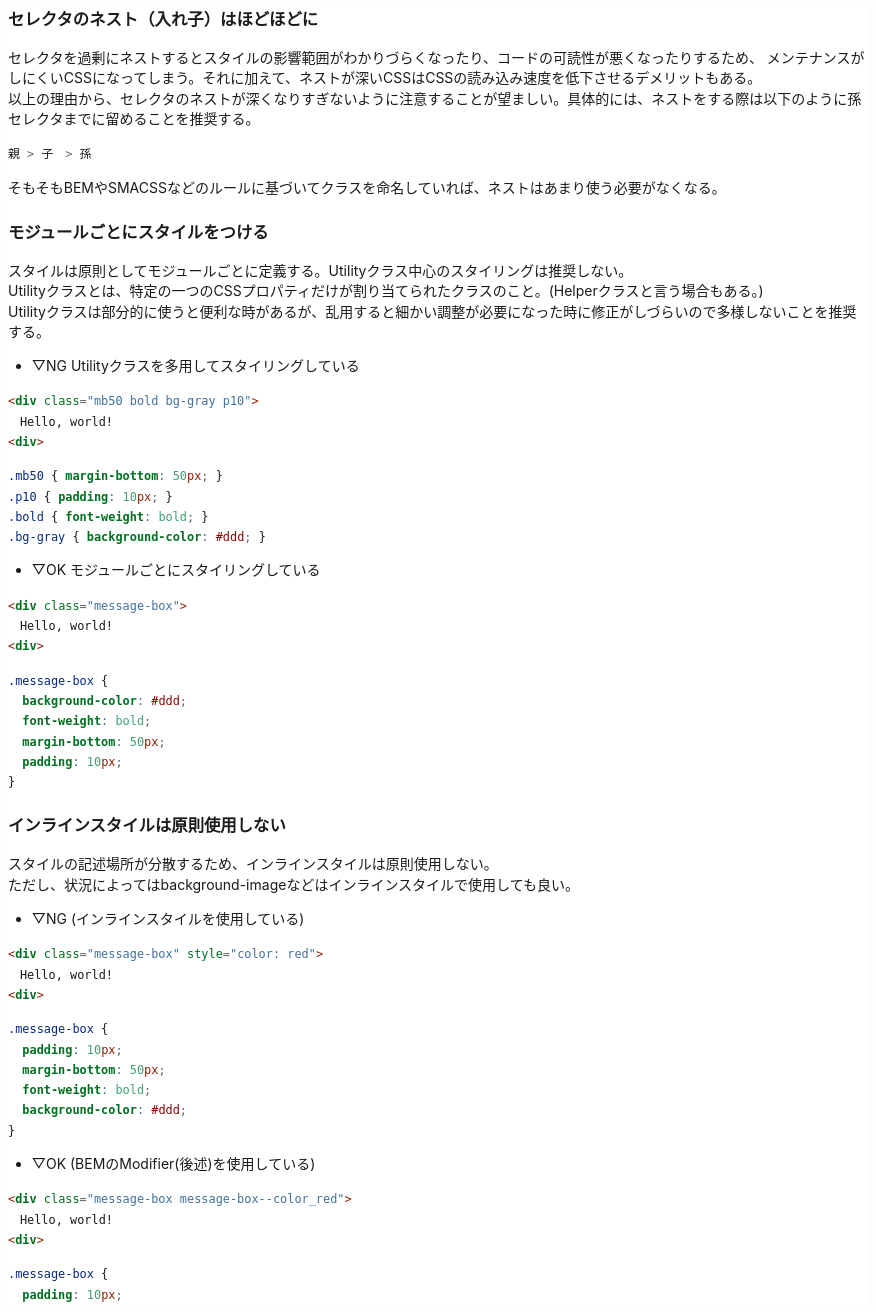 ### セレクタのネスト（入れ子）はほどほどに
セレクタを過剰にネストするとスタイルの影響範囲がわかりづらくなったり、コードの可読性が悪くなったりするため、
メンテナンスがしにくいCSSになってしまう。それに加えて、ネストが深いCSSはCSSの読み込み速度を低下させるデメリットもある。<br>
以上の理由から、セレクタのネストが深くなりすぎないように注意することが望ましい。具体的には、ネストをする際は以下のように孫セレクタまでに留めることを推奨する。
```css
親 > 子　> 孫
```
そもそもBEMやSMACSSなどのルールに基づいてクラスを命名していれば、ネストはあまり使う必要がなくなる。

### モジュールごとにスタイルをつける
スタイルは原則としてモジュールごとに定義する。Utilityクラス中心のスタイリングは推奨しない。<br>
Utilityクラスとは、特定の一つのCSSプロパティだけが割り当てられたクラスのこと。(Helperクラスと言う場合もある。)<br>
Utilityクラスは部分的に使うと便利な時があるが、乱用すると細かい調整が必要になった時に修正がしづらいので多様しないことを推奨する。
- ▽NG Utilityクラスを多用してスタイリングしている
```html
<div class="mb50 bold bg-gray p10">
　Hello, world!
<div>
```
```css
.mb50 { margin-bottom: 50px; }
.p10 { padding: 10px; }
.bold { font-weight: bold; }
.bg-gray { background-color: #ddd; }
```
- ▽OK モジュールごとにスタイリングしている
```html
<div class="message-box">
　Hello, world!
<div>
```
```css
.message-box {
  background-color: #ddd;
  font-weight: bold;
  margin-bottom: 50px;
  padding: 10px;
}
```
### インラインスタイルは原則使用しない
スタイルの記述場所が分散するため、インラインスタイルは原則使用しない。<br>
ただし、状況によってはbackground-imageなどはインラインスタイルで使用しても良い。
- ▽NG (インラインスタイルを使用している)
```html
<div class="message-box" style="color: red">
　Hello, world!
<div>
```
```css
.message-box {
  padding: 10px;
  margin-bottom: 50px;
  font-weight: bold;
  background-color: #ddd;
}
```
- ▽OK (BEMのModifier(後述)を使用している)
```html
<div class="message-box message-box--color_red">
　Hello, world!
<div>
```
```css
.message-box {
  padding: 10px;
```